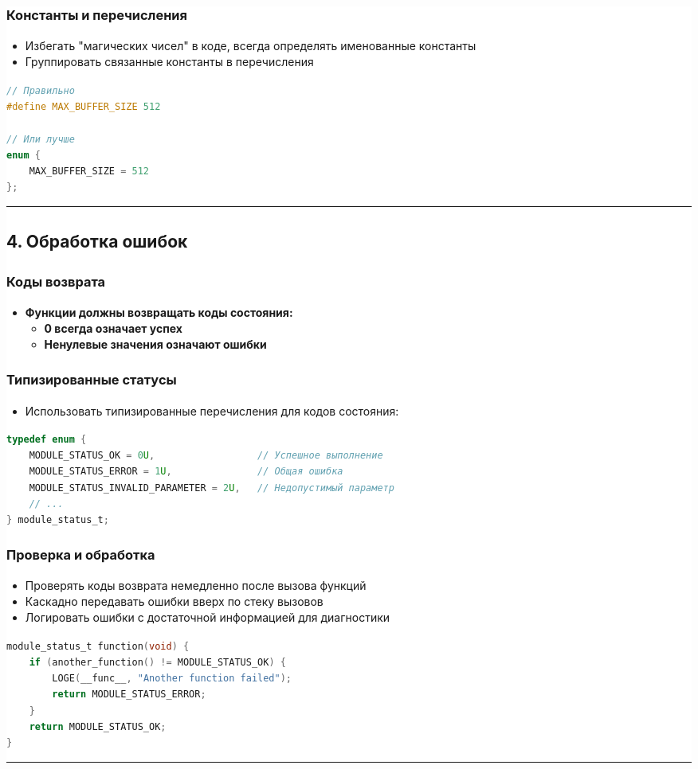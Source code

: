 ### Константы и перечисления

- Избегать "магических чисел" в коде, всегда определять именованные константы
- Группировать связанные константы в перечисления

```c
// Правильно
#define MAX_BUFFER_SIZE 512

// Или лучше
enum {
    MAX_BUFFER_SIZE = 512
};
```

---

## 4. Обработка ошибок

### Коды возврата

- **Функции должны возвращать коды состояния:**
    - **0 всегда означает успех**
    - **Ненулевые значения означают ошибки**

### Типизированные статусы

- Использовать типизированные перечисления для кодов состояния:

```c
typedef enum {
    MODULE_STATUS_OK = 0U,                  // Успешное выполнение
    MODULE_STATUS_ERROR = 1U,               // Общая ошибка
    MODULE_STATUS_INVALID_PARAMETER = 2U,   // Недопустимый параметр
    // ...
} module_status_t;
```

### Проверка и обработка

- Проверять коды возврата немедленно после вызова функций
- Каскадно передавать ошибки вверх по стеку вызовов
- Логировать ошибки с достаточной информацией для диагностики

```c
module_status_t function(void) {
    if (another_function() != MODULE_STATUS_OK) {
        LOGE(__func__, "Another function failed");
        return MODULE_STATUS_ERROR;
    }
    return MODULE_STATUS_OK;
}
```

---